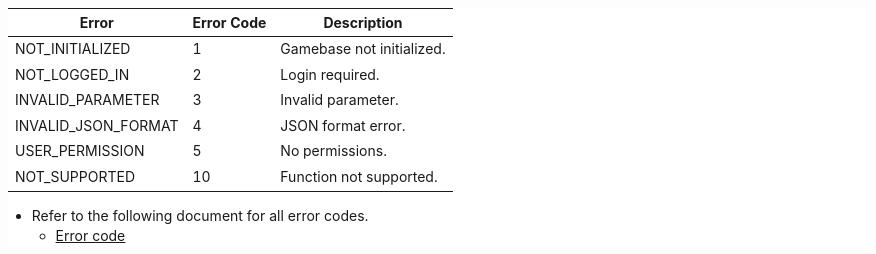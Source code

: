 | Error                              | Error Code | Description            |
| ---------------------------------- | ---------- | ---------------------- |
| NOT\_INITIALIZED      | 1          | Gamebase not initialized. |
| NOT\_LOGGED\_IN       | 2          | Login required.            |
| INVALID\_PARAMETER    | 3          | Invalid parameter.           |
| INVALID\_JSON\_FORMAT | 4          | JSON format error.         |
| USER\_PERMISSION      | 5          | No permissions.              |
| NOT\_SUPPORTED        | 10         | Function not supported.         |

* Refer to the following document for all error codes.
    * [Error code](./error-code/#client-sdk)
